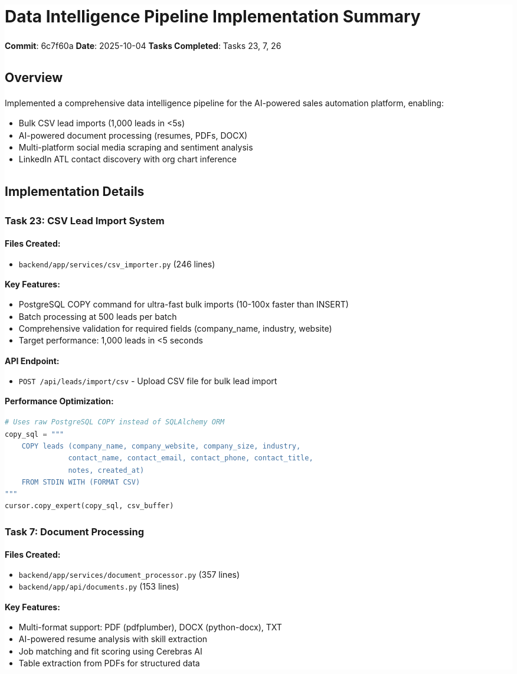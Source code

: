 # Data Intelligence Pipeline Implementation Summary

**Commit**: 6c7f60a
**Date**: 2025-10-04
**Tasks Completed**: Tasks 23, 7, 26

## Overview

Implemented a comprehensive data intelligence pipeline for the AI-powered sales automation platform, enabling:
- Bulk CSV lead imports (1,000 leads in <5s)
- AI-powered document processing (resumes, PDFs, DOCX)
- Multi-platform social media scraping and sentiment analysis
- LinkedIn ATL contact discovery with org chart inference

## Implementation Details

### Task 23: CSV Lead Import System

**Files Created:**
- `backend/app/services/csv_importer.py` (246 lines)

**Key Features:**
- PostgreSQL COPY command for ultra-fast bulk imports (10-100x faster than INSERT)
- Batch processing at 500 leads per batch
- Comprehensive validation for required fields (company_name, industry, website)
- Target performance: 1,000 leads in <5 seconds

**API Endpoint:**
- `POST /api/leads/import/csv` - Upload CSV file for bulk lead import

**Performance Optimization:**
```python
# Uses raw PostgreSQL COPY instead of SQLAlchemy ORM
copy_sql = """
    COPY leads (company_name, company_website, company_size, industry,
               contact_name, contact_email, contact_phone, contact_title,
               notes, created_at)
    FROM STDIN WITH (FORMAT CSV)
"""
cursor.copy_expert(copy_sql, csv_buffer)
```

### Task 7: Document Processing

**Files Created:**
- `backend/app/services/document_processor.py` (357 lines)
- `backend/app/api/documents.py` (153 lines)

**Key Features:**
- Multi-format support: PDF (pdfplumber), DOCX (python-docx), TXT
- AI-powered resume analysis with skill extraction
- Job matching and fit scoring using Cerebras AI
- Table extraction from PDFs for structured data
